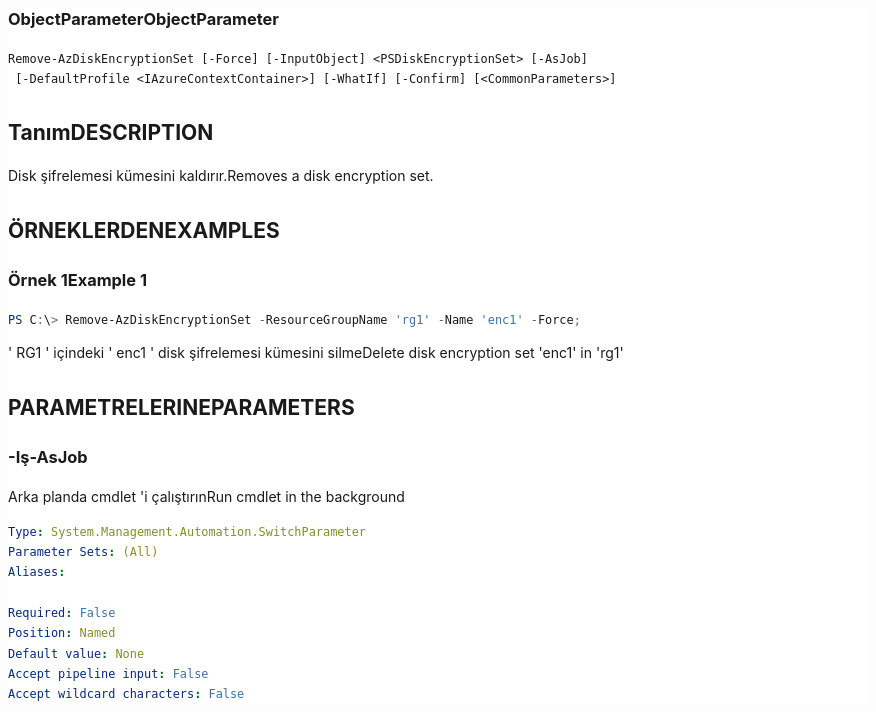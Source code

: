 ### <span data-ttu-id="7267d-107">ObjectParameter</span><span class="sxs-lookup"><span data-stu-id="7267d-107">ObjectParameter</span></span>
```
Remove-AzDiskEncryptionSet [-Force] [-InputObject] <PSDiskEncryptionSet> [-AsJob]
 [-DefaultProfile <IAzureContextContainer>] [-WhatIf] [-Confirm] [<CommonParameters>]
```

## <span data-ttu-id="7267d-108">Tanım</span><span class="sxs-lookup"><span data-stu-id="7267d-108">DESCRIPTION</span></span>
<span data-ttu-id="7267d-109">Disk şifrelemesi kümesini kaldırır.</span><span class="sxs-lookup"><span data-stu-id="7267d-109">Removes a disk encryption set.</span></span>

## <span data-ttu-id="7267d-110">ÖRNEKLERDEN</span><span class="sxs-lookup"><span data-stu-id="7267d-110">EXAMPLES</span></span>

### <span data-ttu-id="7267d-111">Örnek 1</span><span class="sxs-lookup"><span data-stu-id="7267d-111">Example 1</span></span>
```powershell
PS C:\> Remove-AzDiskEncryptionSet -ResourceGroupName 'rg1' -Name 'enc1' -Force;
```

<span data-ttu-id="7267d-112">' RG1 ' içindeki ' enc1 ' disk şifrelemesi kümesini silme</span><span class="sxs-lookup"><span data-stu-id="7267d-112">Delete disk encryption set 'enc1' in 'rg1'</span></span>

## <span data-ttu-id="7267d-113">PARAMETRELERINE</span><span class="sxs-lookup"><span data-stu-id="7267d-113">PARAMETERS</span></span>

### <span data-ttu-id="7267d-114">-Iş</span><span class="sxs-lookup"><span data-stu-id="7267d-114">-AsJob</span></span>
<span data-ttu-id="7267d-115">Arka planda cmdlet 'i çalıştırın</span><span class="sxs-lookup"><span data-stu-id="7267d-115">Run cmdlet in the background</span></span>

```yaml
Type: System.Management.Automation.SwitchParameter
Parameter Sets: (All)
Aliases:

Required: False
Position: Named
Default value: None
Accept pipeline input: False
Accept wildcard characters: False
```
